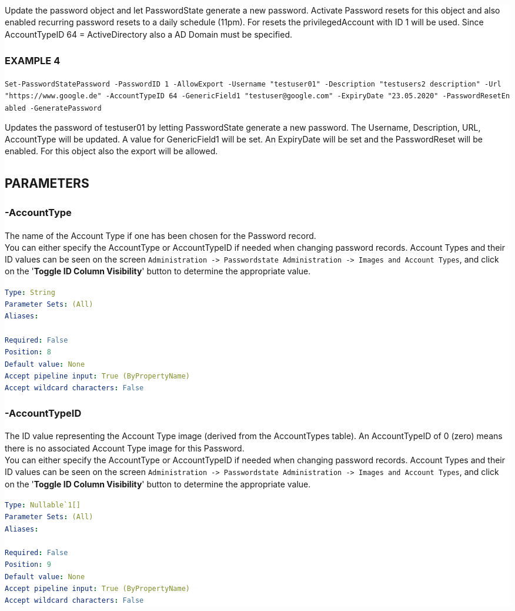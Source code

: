 Update the password object and let PasswordState generate a new password. Activate Password resets for this object and also enabled recurring password resets to a daily schedule (11pm). For resets the privilegedAccount with ID 1 will be used. Since AccountTypeID 64 = ActiveDirectory also a AD Domain must be specified.

### EXAMPLE 4
```
Set-PasswordStatePassword -PasswordID 1 -AllowExport -Username "testuser01" -Description "testusers2 description" -Url "https://www.google.de" -AccountTypeID 64 -GenericField1 "testuser@google.com" -ExpiryDate "23.05.2020" -PasswordResetEnabled -GeneratePassword
```

Updates the password of testuser01 by letting PasswordState generate a new password. The Username, Description, URL, AccountType will be updated. A value for GenericField1 will be set. An ExpiryDate will be set and the PasswordReset will be enabled. For this object also the export will be allowed.

## PARAMETERS

### -AccountType
The name of the Account Type if one has been chosen for the Password record.  
You can either specify the AccountType or AccountTypeID if needed when changing password records. Account Types and their ID values can be seen on the screen `Administration -> Passwordstate Administration -> Images and Account Types`, and click on the '**Toggle ID Column Visibility**' button to determine the appropriate value.

```yaml
Type: String
Parameter Sets: (All)
Aliases:

Required: False
Position: 8
Default value: None
Accept pipeline input: True (ByPropertyName)
Accept wildcard characters: False
```

### -AccountTypeID
The ID value representing the Account Type image (derived from the AccountTypes table). An AccountTypeID of 0 (zero) means there is no associated Account Type image for this Password.  
You can either specify the AccountType or AccountTypeID if needed when changing password records. Account Types and their ID values can be seen on the screen `Administration -> Passwordstate Administration -> Images and Account Types`, and click on the '**Toggle ID Column Visibility**' button to determine the appropriate value.

```yaml
Type: Nullable`1[]
Parameter Sets: (All)
Aliases:

Required: False
Position: 9
Default value: None
Accept pipeline input: True (ByPropertyName)
Accept wildcard characters: False
```
